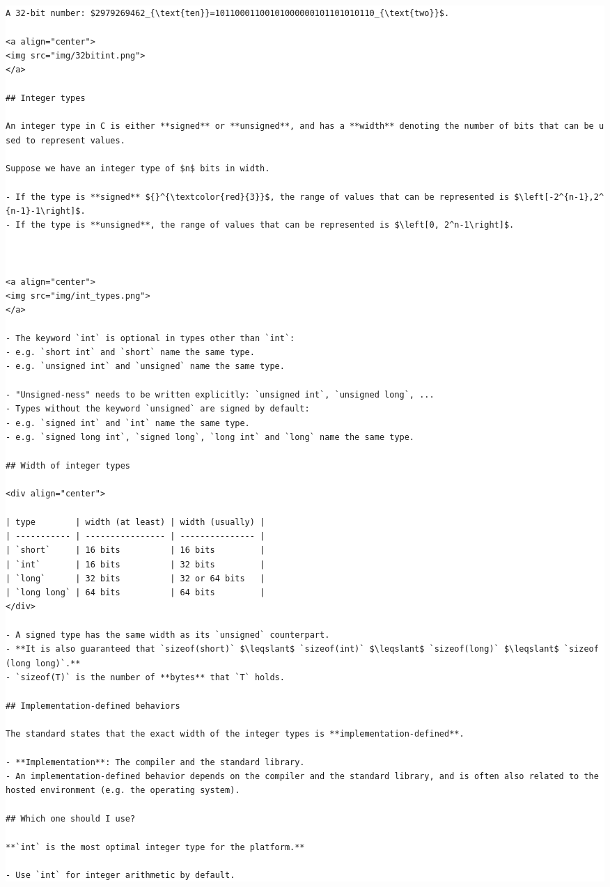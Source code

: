  ```
A 32-bit number: $2979269462_{\text{ten}}=10110001100101000000101101010110_{\text{two}}$.

<a align="center">
  <img src="img/32bitint.png">
</a>

## Integer types

An integer type in C is either **signed** or **unsigned**, and has a **width** denoting the number of bits that can be used to represent values.

Suppose we have an integer type of $n$ bits in width.

- If the type is **signed** ${}^{\textcolor{red}{3}}$, the range of values that can be represented is $\left[-2^{n-1},2^{n-1}-1\right]$.
- If the type is **unsigned**, the range of values that can be represented is $\left[0, 2^n-1\right]$.



<a align="center">
  <img src="img/int_types.png">
</a>

- The keyword `int` is optional in types other than `int`:
  - e.g. `short int` and `short` name the same type.
  - e.g. `unsigned int` and `unsigned` name the same type.

- "Unsigned-ness" needs to be written explicitly: `unsigned int`, `unsigned long`, ...
- Types without the keyword `unsigned` are signed by default:
  - e.g. `signed int` and `int` name the same type.
  - e.g. `signed long int`, `signed long`, `long int` and `long` name the same type.

## Width of integer types

<div align="center">

| type        | width (at least) | width (usually) |
| ----------- | ---------------- | --------------- |
| `short`     | 16 bits          | 16 bits         |
| `int`       | 16 bits          | 32 bits         |
| `long`      | 32 bits          | 32 or 64 bits   |
| `long long` | 64 bits          | 64 bits         |
</div>

- A signed type has the same width as its `unsigned` counterpart.
- **It is also guaranteed that `sizeof(short)` $\leqslant$ `sizeof(int)` $\leqslant$ `sizeof(long)` $\leqslant$ `sizeof(long long)`.**
  - `sizeof(T)` is the number of **bytes** that `T` holds.

## Implementation-defined behaviors

The standard states that the exact width of the integer types is **implementation-defined**.

- **Implementation**: The compiler and the standard library.
- An implementation-defined behavior depends on the compiler and the standard library, and is often also related to the hosted environment (e.g. the operating system).

## Which one should I use?

**`int` is the most optimal integer type for the platform.**

- Use `int` for integer arithmetic by default.
  ```